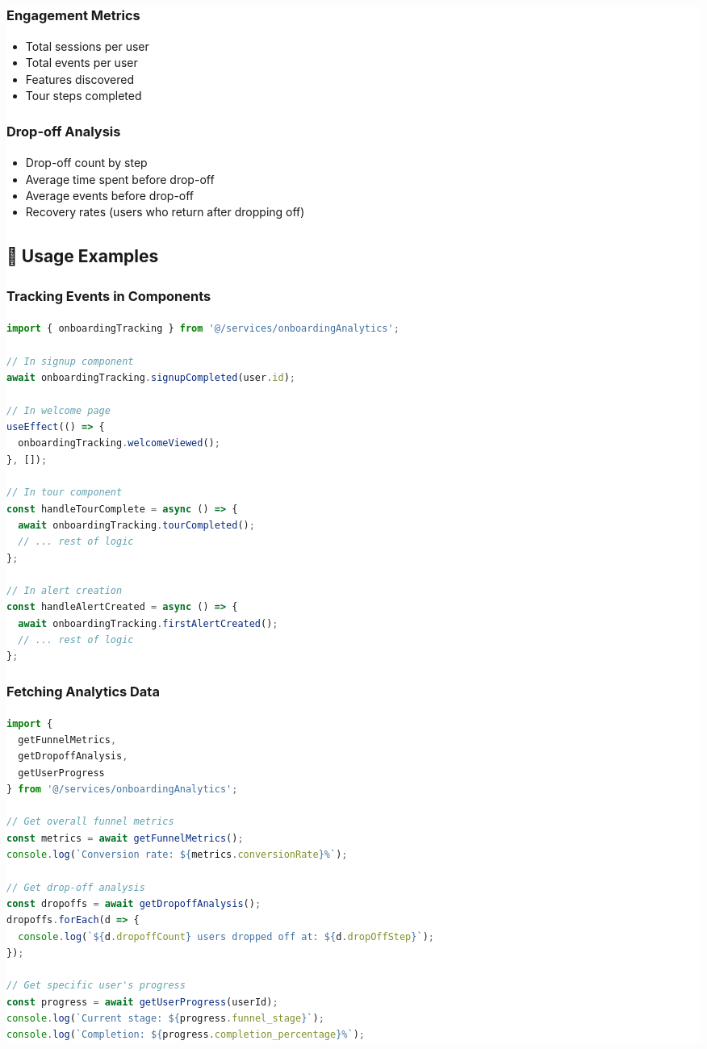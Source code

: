 ### Engagement Metrics
- Total sessions per user
- Total events per user
- Features discovered
- Tour steps completed

### Drop-off Analysis
- Drop-off count by step
- Average time spent before drop-off
- Average events before drop-off
- Recovery rates (users who return after dropping off)

## 🚀 Usage Examples

### Tracking Events in Components

```typescript
import { onboardingTracking } from '@/services/onboardingAnalytics';

// In signup component
await onboardingTracking.signupCompleted(user.id);

// In welcome page
useEffect(() => {
  onboardingTracking.welcomeViewed();
}, []);

// In tour component
const handleTourComplete = async () => {
  await onboardingTracking.tourCompleted();
  // ... rest of logic
};

// In alert creation
const handleAlertCreated = async () => {
  await onboardingTracking.firstAlertCreated();
  // ... rest of logic
};
```

### Fetching Analytics Data

```typescript
import { 
  getFunnelMetrics, 
  getDropoffAnalysis,
  getUserProgress 
} from '@/services/onboardingAnalytics';

// Get overall funnel metrics
const metrics = await getFunnelMetrics();
console.log(`Conversion rate: ${metrics.conversionRate}%`);

// Get drop-off analysis
const dropoffs = await getDropoffAnalysis();
dropoffs.forEach(d => {
  console.log(`${d.dropoffCount} users dropped off at: ${d.dropOffStep}`);
});

// Get specific user's progress
const progress = await getUserProgress(userId);
console.log(`Current stage: ${progress.funnel_stage}`);
console.log(`Completion: ${progress.completion_percentage}%`);
```